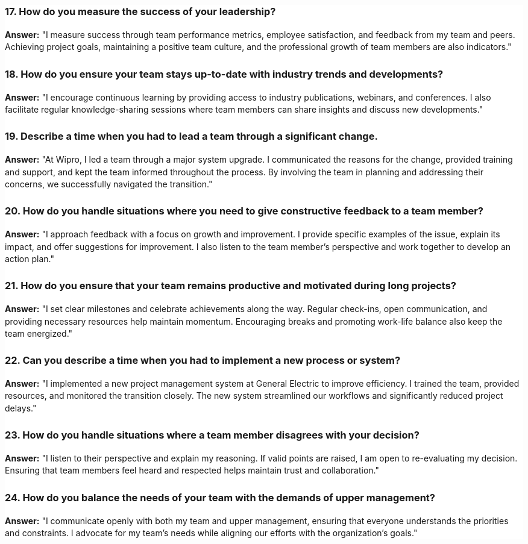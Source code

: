 ### 17. How do you measure the success of your leadership?
**Answer:**
"I measure success through team performance metrics, employee satisfaction, and feedback from my team and peers. Achieving project goals, maintaining a positive team culture, and the professional growth of team members are also indicators."

### 18. How do you ensure your team stays up-to-date with industry trends and developments?
**Answer:**
"I encourage continuous learning by providing access to industry publications, webinars, and conferences. I also facilitate regular knowledge-sharing sessions where team members can share insights and discuss new developments."

### 19. Describe a time when you had to lead a team through a significant change.
**Answer:**
"At Wipro, I led a team through a major system upgrade. I communicated the reasons for the change, provided training and support, and kept the team informed throughout the process. By involving the team in planning and addressing their concerns, we successfully navigated the transition."

### 20. How do you handle situations where you need to give constructive feedback to a team member?
**Answer:**
"I approach feedback with a focus on growth and improvement. I provide specific examples of the issue, explain its impact, and offer suggestions for improvement. I also listen to the team member’s perspective and work together to develop an action plan."

### 21. How do you ensure that your team remains productive and motivated during long projects?
**Answer:**
"I set clear milestones and celebrate achievements along the way. Regular check-ins, open communication, and providing necessary resources help maintain momentum. Encouraging breaks and promoting work-life balance also keep the team energized."

### 22. Can you describe a time when you had to implement a new process or system?
**Answer:**
"I implemented a new project management system at General Electric to improve efficiency. I trained the team, provided resources, and monitored the transition closely. The new system streamlined our workflows and significantly reduced project delays."

### 23. How do you handle situations where a team member disagrees with your decision?
**Answer:**
"I listen to their perspective and explain my reasoning. If valid points are raised, I am open to re-evaluating my decision. Ensuring that team members feel heard and respected helps maintain trust and collaboration."

### 24. How do you balance the needs of your team with the demands of upper management?
**Answer:**
"I communicate openly with both my team and upper management, ensuring that everyone understands the priorities and constraints. I advocate for my team’s needs while aligning our efforts with the organization’s goals."
